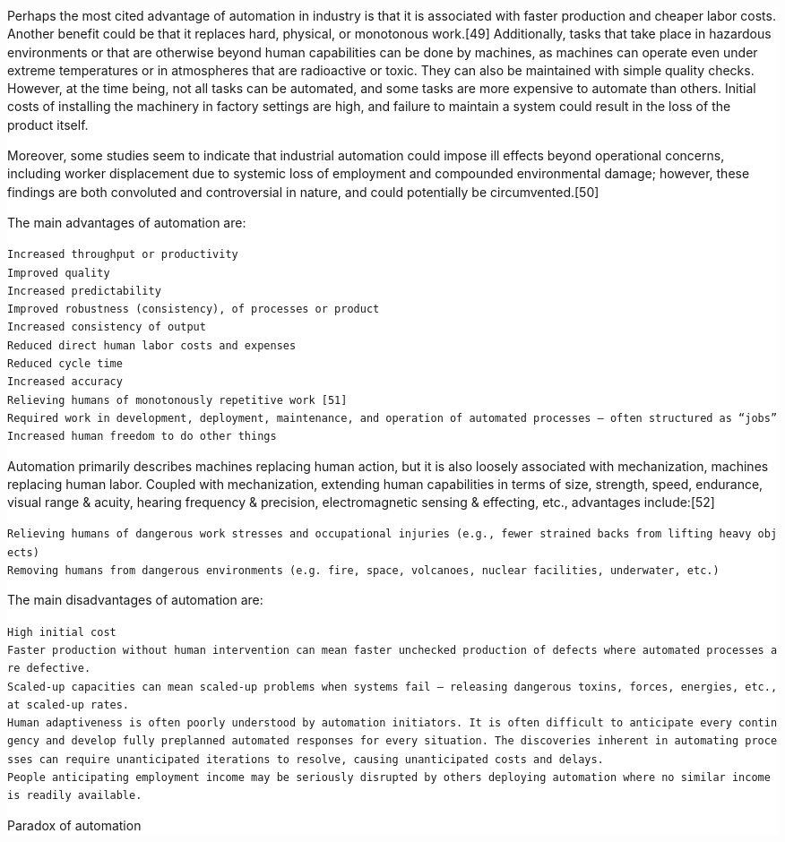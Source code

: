 Perhaps the most cited advantage of automation in industry is that it is associated with faster production and cheaper labor costs. Another benefit could be that it replaces hard, physical, or monotonous work.[49] Additionally, tasks that take place in hazardous environments or that are otherwise beyond human capabilities can be done by machines, as machines can operate even under extreme temperatures or in atmospheres that are radioactive or toxic. They can also be maintained with simple quality checks. However, at the time being, not all tasks can be automated, and some tasks are more expensive to automate than others. Initial costs of installing the machinery in factory settings are high, and failure to maintain a system could result in the loss of the product itself.

Moreover, some studies seem to indicate that industrial automation could impose ill effects beyond operational concerns, including worker displacement due to systemic loss of employment and compounded environmental damage; however, these findings are both convoluted and controversial in nature, and could potentially be circumvented.[50]

The main advantages of automation are:

    Increased throughput or productivity
    Improved quality
    Increased predictability
    Improved robustness (consistency), of processes or product
    Increased consistency of output
    Reduced direct human labor costs and expenses
    Reduced cycle time
    Increased accuracy
    Relieving humans of monotonously repetitive work [51]
    Required work in development, deployment, maintenance, and operation of automated processes — often structured as “jobs”
    Increased human freedom to do other things

Automation primarily describes machines replacing human action, but it is also loosely associated with mechanization, machines replacing human labor. Coupled with mechanization, extending human capabilities in terms of size, strength, speed, endurance, visual range & acuity, hearing frequency & precision, electromagnetic sensing & effecting, etc., advantages include:[52]

    Relieving humans of dangerous work stresses and occupational injuries (e.g., fewer strained backs from lifting heavy objects)
    Removing humans from dangerous environments (e.g. fire, space, volcanoes, nuclear facilities, underwater, etc.)

The main disadvantages of automation are:

    High initial cost
    Faster production without human intervention can mean faster unchecked production of defects where automated processes are defective.
    Scaled-up capacities can mean scaled-up problems when systems fail — releasing dangerous toxins, forces, energies, etc., at scaled-up rates.
    Human adaptiveness is often poorly understood by automation initiators. It is often difficult to anticipate every contingency and develop fully preplanned automated responses for every situation. The discoveries inherent in automating processes can require unanticipated iterations to resolve, causing unanticipated costs and delays.
    People anticipating employment income may be seriously disrupted by others deploying automation where no similar income is readily available.

Paradox of automation
